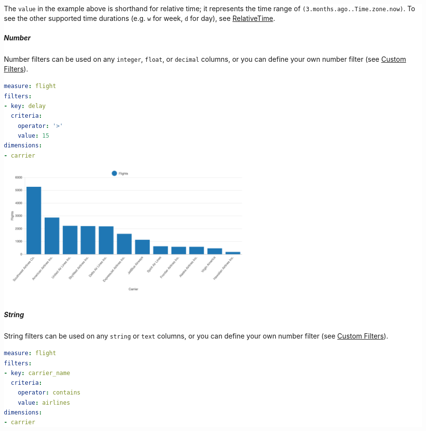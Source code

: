 The `value` in the example above is shorthand for relative time; it represents the time range of `(3.months.ago..Time.zone.now)`. To see the other supported time durations (e.g. `w` for week, `d` for day), see [RelativeTime](https://github.com/tombenner/reports_kit/blob/master/lib/reports_kit/relative_time.rb).

##### Number

Number filters can be used on any `integer`, `float`, or `decimal` columns, or you can define your own number filter (see [Custom Filters](#custom-filters)).

```yaml
measure: flight
filters:
- key: delay
  criteria:
    operator: '>'
    value: 15
dimensions:
- carrier
```
[<img src="images/flights_with_configured_number.png?raw=true" width="500" />](images/flights_with_configured_number.png?raw=true)

##### String

String filters can be used on any `string` or `text` columns, or you can define your own number filter (see [Custom Filters](#custom-filters)).

```yaml
measure: flight
filters:
- key: carrier_name
  criteria:
    operator: contains
    value: airlines
dimensions:
- carrier
```